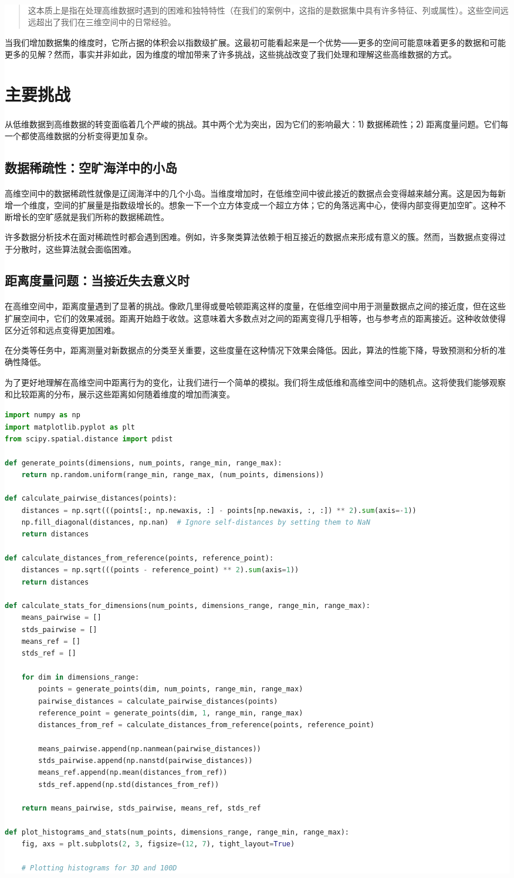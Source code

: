 > 这本质上是指在处理高维数据时遇到的困难和独特特性（在我们的案例中，这指的是数据集中具有许多特征、列或属性）。这些空间远远超出了我们在三维空间中的日常经验。

当我们增加数据集的维度时，它所占据的体积会以指数级扩展。这最初可能看起来是一个优势——更多的空间可能意味着更多的数据和可能更多的见解？然而，事实并非如此，因为维度的增加带来了许多挑战，这些挑战改变了我们处理和理解这些高维数据的方式。

# 主要挑战

从低维数据到高维数据的转变面临着几个严峻的挑战。其中两个尤为突出，因为它们的影响最大：1) 数据稀疏性；2) 距离度量问题。它们每一个都使高维数据的分析变得更加复杂。

## 数据稀疏性：空旷海洋中的小岛

高维空间中的数据稀疏性就像是辽阔海洋中的几个小岛。当维度增加时，在低维空间中彼此接近的数据点会变得越来越分离。这是因为每新增一个维度，空间的扩展量是指数级增长的。想象一下一个立方体变成一个超立方体；它的角落远离中心，使得内部变得更加空旷。这种不断增长的空旷感就是我们所称的数据稀疏性。

许多数据分析技术在面对稀疏性时都会遇到困难。例如，许多聚类算法依赖于相互接近的数据点来形成有意义的簇。然而，当数据点变得过于分散时，这些算法就会面临困难。

## 距离度量问题：当接近失去意义时

在高维空间中，距离度量遇到了显著的挑战。像欧几里得或曼哈顿距离这样的度量，在低维空间中用于测量数据点之间的接近度，但在这些扩展空间中，它们的效果减弱。距离开始趋于收敛。这意味着大多数点对之间的距离变得几乎相等，也与参考点的距离接近。这种收敛使得区分近邻和远点变得更加困难。

在分类等任务中，距离测量对新数据点的分类至关重要，这些度量在这种情况下效果会降低。因此，算法的性能下降，导致预测和分析的准确性降低。

为了更好地理解在高维空间中距离行为的变化，让我们进行一个简单的模拟。我们将生成低维和高维空间中的随机点。这将使我们能够观察和比较距离的分布，展示这些距离如何随着维度的增加而演变。

```py
import numpy as np
import matplotlib.pyplot as plt
from scipy.spatial.distance import pdist

def generate_points(dimensions, num_points, range_min, range_max):
    return np.random.uniform(range_min, range_max, (num_points, dimensions))

def calculate_pairwise_distances(points):
    distances = np.sqrt(((points[:, np.newaxis, :] - points[np.newaxis, :, :]) ** 2).sum(axis=-1))
    np.fill_diagonal(distances, np.nan)  # Ignore self-distances by setting them to NaN
    return distances

def calculate_distances_from_reference(points, reference_point):
    distances = np.sqrt(((points - reference_point) ** 2).sum(axis=1))
    return distances

def calculate_stats_for_dimensions(num_points, dimensions_range, range_min, range_max):
    means_pairwise = []
    stds_pairwise = []
    means_ref = []
    stds_ref = []

    for dim in dimensions_range:
        points = generate_points(dim, num_points, range_min, range_max)
        pairwise_distances = calculate_pairwise_distances(points)
        reference_point = generate_points(dim, 1, range_min, range_max)
        distances_from_ref = calculate_distances_from_reference(points, reference_point)

        means_pairwise.append(np.nanmean(pairwise_distances))
        stds_pairwise.append(np.nanstd(pairwise_distances))
        means_ref.append(np.mean(distances_from_ref))
        stds_ref.append(np.std(distances_from_ref))

    return means_pairwise, stds_pairwise, means_ref, stds_ref

def plot_histograms_and_stats(num_points, dimensions_range, range_min, range_max):
    fig, axs = plt.subplots(2, 3, figsize=(12, 7), tight_layout=True)

    # Plotting histograms for 3D and 100D
```